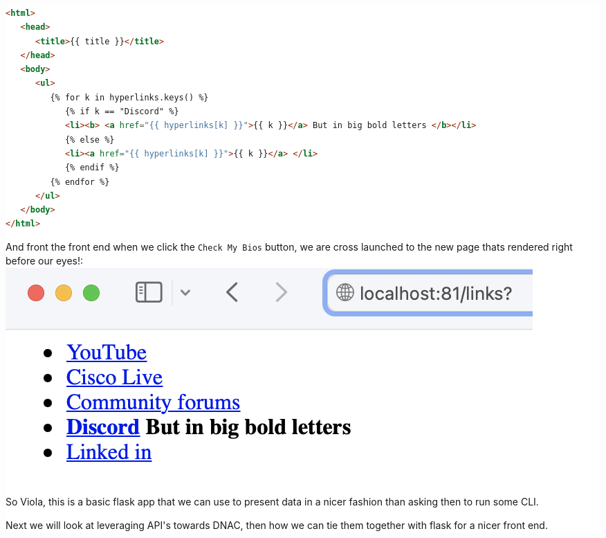 ```html
<html>
   <head>
      <title>{{ title }}</title>
   </head>
   <body>
      <ul>
         {% for k in hyperlinks.keys() %}
            {% if k == "Discord" %}
            <li><b> <a href="{{ hyperlinks[k] }}">{{ k }}</a> But in big bold letters </b></li>
            {% else %}
            <li><a href="{{ hyperlinks[k] }}">{{ k }}</a> </li>
            {% endif %}
         {% endfor %}
      </ul>
   </body>
</html>
```

And front the front end when we click the ```Check My Bios``` button, we are cross launched to the new page thats rendered right before our eyes!:
![](images/2023-01-11-15-14-54.png)

So Viola, this is a basic flask app that we can use to present data in a nicer fashion than asking then to run some CLI.

Next we will look at leveraging API's towards DNAC, then how we can tie them together with flask for a nicer front end.
